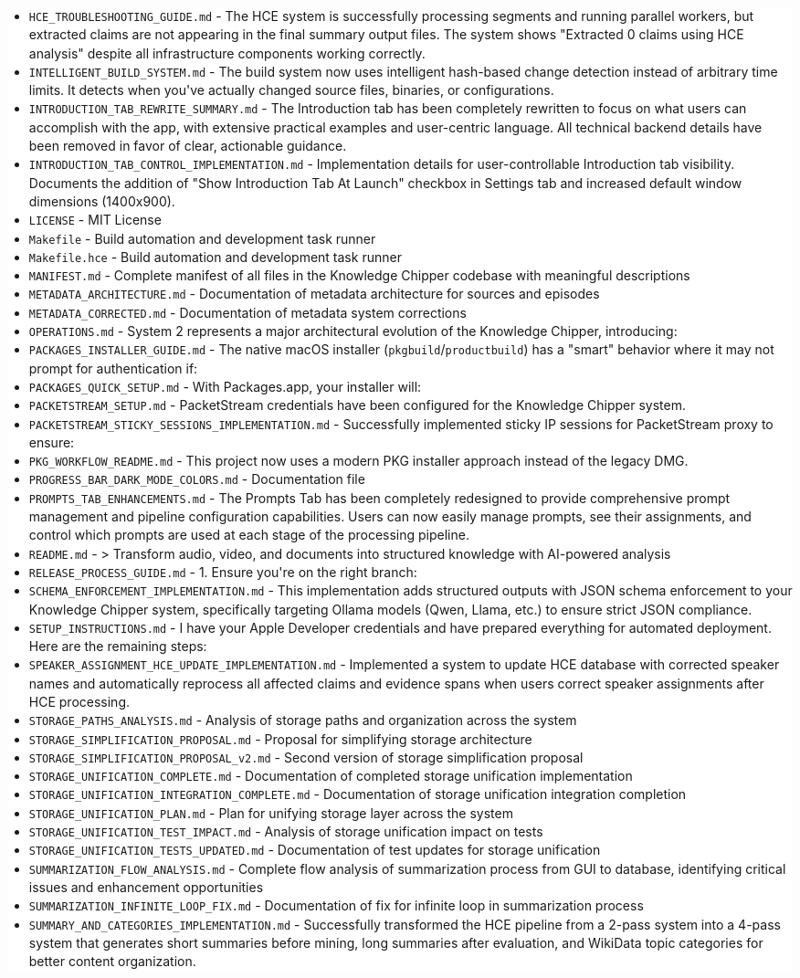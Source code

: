 - `HCE_TROUBLESHOOTING_GUIDE.md` - The HCE system is successfully processing segments and running parallel workers, but extracted claims are not appearing in the final summary output files. The system shows "Extracted 0 claims using HCE analysis" despite all infrastructure components working correctly.
- `INTELLIGENT_BUILD_SYSTEM.md` - The build system now uses intelligent hash-based change detection instead of arbitrary time limits. It detects when you've actually changed source files, binaries, or configurations.
- `INTRODUCTION_TAB_REWRITE_SUMMARY.md` - The Introduction tab has been completely rewritten to focus on what users can accomplish with the app, with extensive practical examples and user-centric language. All technical backend details have been removed in favor of clear, actionable guidance.
- `INTRODUCTION_TAB_CONTROL_IMPLEMENTATION.md` - Implementation details for user-controllable Introduction tab visibility. Documents the addition of "Show Introduction Tab At Launch" checkbox in Settings tab and increased default window dimensions (1400x900).
- `LICENSE` - MIT License
- `Makefile` - Build automation and development task runner
- `Makefile.hce` - Build automation and development task runner
- `MANIFEST.md` - Complete manifest of all files in the Knowledge Chipper codebase with meaningful descriptions
- `METADATA_ARCHITECTURE.md` - Documentation of metadata architecture for sources and episodes
- `METADATA_CORRECTED.md` - Documentation of metadata system corrections
- `OPERATIONS.md` - System 2 represents a major architectural evolution of the Knowledge Chipper, introducing:
- `PACKAGES_INSTALLER_GUIDE.md` - The native macOS installer (`pkgbuild`/`productbuild`) has a "smart" behavior where it may not prompt for authentication if:
- `PACKAGES_QUICK_SETUP.md` - With Packages.app, your installer will:
- `PACKETSTREAM_SETUP.md` - PacketStream credentials have been configured for the Knowledge Chipper system.
- `PACKETSTREAM_STICKY_SESSIONS_IMPLEMENTATION.md` - Successfully implemented sticky IP sessions for PacketStream proxy to ensure:
- `PKG_WORKFLOW_README.md` - This project now uses a modern PKG installer approach instead of the legacy DMG.
- `PROGRESS_BAR_DARK_MODE_COLORS.md` - Documentation file
- `PROMPTS_TAB_ENHANCEMENTS.md` - The Prompts Tab has been completely redesigned to provide comprehensive prompt management and pipeline configuration capabilities. Users can now easily manage prompts, see their assignments, and control which prompts are used at each stage of the processing pipeline.
- `README.md` - > Transform audio, video, and documents into structured knowledge with AI-powered analysis
- `RELEASE_PROCESS_GUIDE.md` - 1. Ensure you're on the right branch:
- `SCHEMA_ENFORCEMENT_IMPLEMENTATION.md` - This implementation adds structured outputs with JSON schema enforcement to your Knowledge Chipper system, specifically targeting Ollama models (Qwen, Llama, etc.) to ensure strict JSON compliance.
- `SETUP_INSTRUCTIONS.md` - I have your Apple Developer credentials and have prepared everything for automated deployment. Here are the remaining steps:
- `SPEAKER_ASSIGNMENT_HCE_UPDATE_IMPLEMENTATION.md` - Implemented a system to update HCE database with corrected speaker names and automatically reprocess all affected claims and evidence spans when users correct speaker assignments after HCE processing.
- `STORAGE_PATHS_ANALYSIS.md` - Analysis of storage paths and organization across the system
- `STORAGE_SIMPLIFICATION_PROPOSAL.md` - Proposal for simplifying storage architecture
- `STORAGE_SIMPLIFICATION_PROPOSAL_v2.md` - Second version of storage simplification proposal
- `STORAGE_UNIFICATION_COMPLETE.md` - Documentation of completed storage unification implementation
- `STORAGE_UNIFICATION_INTEGRATION_COMPLETE.md` - Documentation of storage unification integration completion
- `STORAGE_UNIFICATION_PLAN.md` - Plan for unifying storage layer across the system
- `STORAGE_UNIFICATION_TEST_IMPACT.md` - Analysis of storage unification impact on tests
- `STORAGE_UNIFICATION_TESTS_UPDATED.md` - Documentation of test updates for storage unification
- `SUMMARIZATION_FLOW_ANALYSIS.md` - Complete flow analysis of summarization process from GUI to database, identifying critical issues and enhancement opportunities
- `SUMMARIZATION_INFINITE_LOOP_FIX.md` - Documentation of fix for infinite loop in summarization process
- `SUMMARY_AND_CATEGORIES_IMPLEMENTATION.md` - Successfully transformed the HCE pipeline from a 2-pass system into a 4-pass system that generates short summaries before mining, long summaries after evaluation, and WikiData topic categories for better content organization.